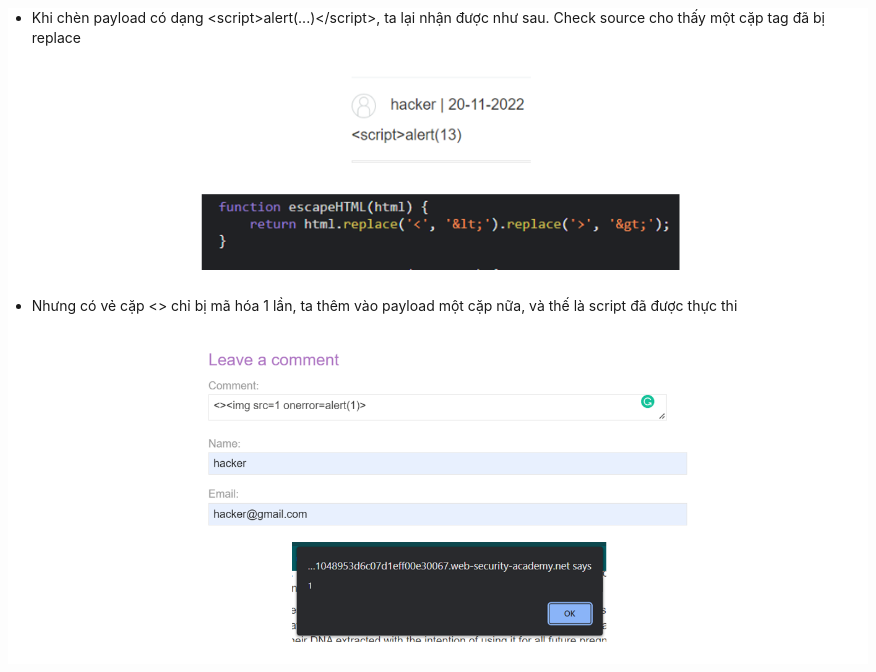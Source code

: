 * Khi chèn payload có dạng &lt;script>alert(...)&lt;/script>, ta lại nhận được như sau. Check source cho thấy một cặp tag đã bị replace
<p align="center">
    <img src="./src/13_3.png" style="width: 500px;">
</p>

* Nhưng có vẻ cặp <> chỉ bị mã hóa 1 lần, ta thêm vào payload một cặp nữa, và thế là script đã được thực thi
<p align="center">
    <img src="./src/13_4.png" style="width: 500px;">
</p>